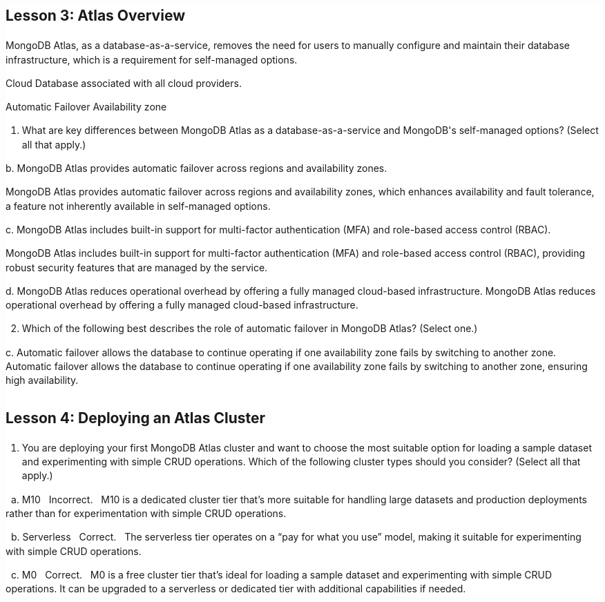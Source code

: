 ## Lesson 3: Atlas Overview

MongoDB Atlas, as a database-as-a-service, removes the need for users to manually configure and maintain their database infrastructure, which is a requirement for self-managed options.

Cloud Database associated with all cloud providers.

Automatic Failover
Availability zone

1. What are key differences between MongoDB Atlas as a database-as-a-service and MongoDB's self-managed options? (Select all that apply.)

b. MongoDB Atlas provides automatic failover across regions and availability zones.

MongoDB Atlas provides automatic failover across regions and availability zones, which enhances availability and fault tolerance, a feature not inherently available in self-managed options.

c. MongoDB Atlas includes built-in support for multi-factor authentication (MFA) and role-based access control (RBAC).

MongoDB Atlas includes built-in support for multi-factor authentication (MFA) and role-based access control (RBAC), providing robust security features that are managed by the service.

d. MongoDB Atlas reduces operational overhead by offering a fully managed cloud-based infrastructure.
MongoDB Atlas reduces operational overhead by offering a fully managed cloud-based infrastructure.


2. Which of the following best describes the role of automatic failover in MongoDB Atlas? (Select one.)

c. Automatic failover allows the database to continue operating if one availability zone fails by switching to another zone.
    Automatic failover allows the database to continue operating if one availability zone fails by switching to another zone, ensuring high availability.

## Lesson 4: Deploying an Atlas Cluster

1. You are deploying your first MongoDB Atlas cluster and want to choose the most suitable option for loading a sample dataset and experimenting with simple CRUD operations. Which of the following cluster types should you consider? (Select all that apply.)

    a. M10
    Incorrect.
    M10 is a dedicated cluster tier that’s more suitable for handling large datasets and production deployments rather than for experimentation with simple CRUD operations.

    b. Serverless
    Correct.
    The serverless tier operates on a “pay for what you use” model, making it suitable for experimenting with simple CRUD operations.

    c. M0
    Correct.
    M0 is a free cluster tier that’s ideal for loading a sample dataset and experimenting with simple CRUD operations. It can be upgraded to a serverless or dedicated tier with additional capabilities if needed.
